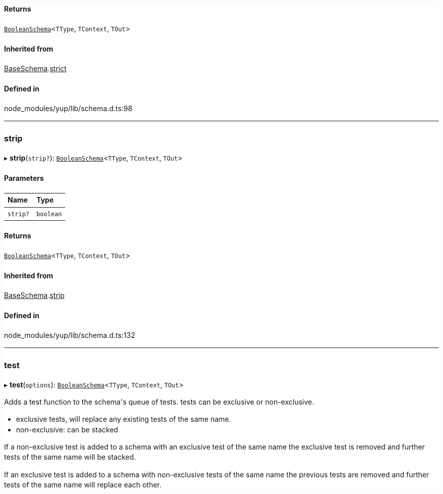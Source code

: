 #### Returns

[`BooleanSchema`](../wiki/MultilanguageYup.BooleanSchema)<`TType`, `TContext`, `TOut`\>

#### Inherited from

[BaseSchema](../wiki/MultilanguageYup.BaseSchema).[strict](../wiki/MultilanguageYup.BaseSchema#strict)

#### Defined in

node_modules/yup/lib/schema.d.ts:98

___

### strip

▸ **strip**(`strip?`): [`BooleanSchema`](../wiki/MultilanguageYup.BooleanSchema)<`TType`, `TContext`, `TOut`\>

#### Parameters

| Name | Type |
| :------ | :------ |
| `strip?` | `boolean` |

#### Returns

[`BooleanSchema`](../wiki/MultilanguageYup.BooleanSchema)<`TType`, `TContext`, `TOut`\>

#### Inherited from

[BaseSchema](../wiki/MultilanguageYup.BaseSchema).[strip](../wiki/MultilanguageYup.BaseSchema#strip)

#### Defined in

node_modules/yup/lib/schema.d.ts:132

___

### test

▸ **test**(`options`): [`BooleanSchema`](../wiki/MultilanguageYup.BooleanSchema)<`TType`, `TContext`, `TOut`\>

Adds a test function to the schema's queue of tests.
tests can be exclusive or non-exclusive.

- exclusive tests, will replace any existing tests of the same name.
- non-exclusive: can be stacked

If a non-exclusive test is added to a schema with an exclusive test of the same name
the exclusive test is removed and further tests of the same name will be stacked.

If an exclusive test is added to a schema with non-exclusive tests of the same name
the previous tests are removed and further tests of the same name will replace each other.
